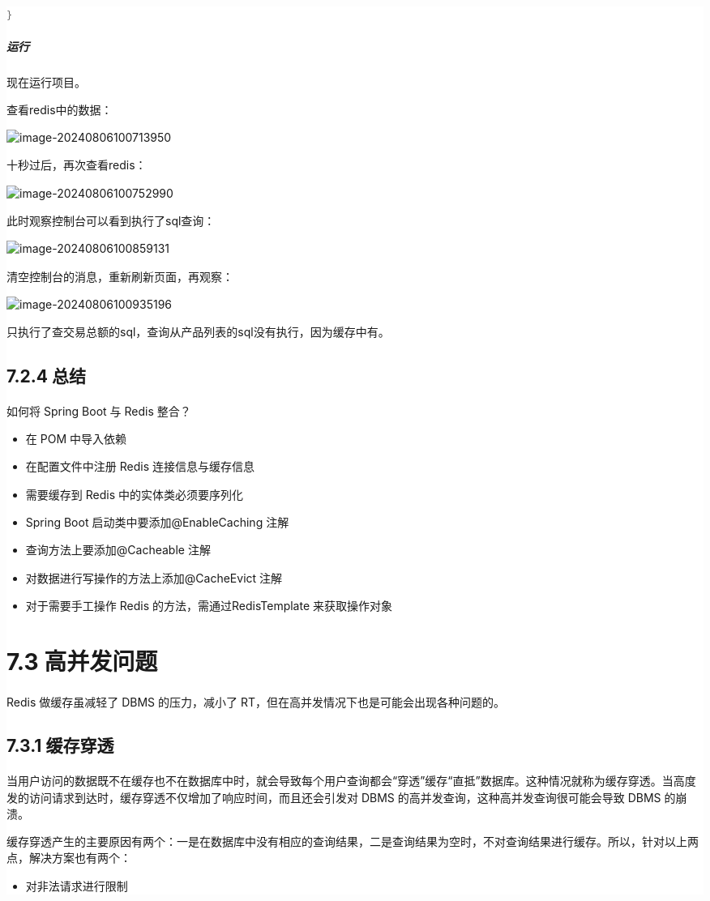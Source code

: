 ```java
}
```

##### 运行

现在运行项目。

查看redis中的数据：

![image-20240806100713950](https://gitee.com/LowProfile666/image-bed/raw/master/img/202408061007105.png)

十秒过后，再次查看redis：

![image-20240806100752990](https://gitee.com/LowProfile666/image-bed/raw/master/img/202408061007110.png)

此时观察控制台可以看到执行了sql查询：

![image-20240806100859131](https://gitee.com/LowProfile666/image-bed/raw/master/img/202408061008255.png)

清空控制台的消息，重新刷新页面，再观察：

![image-20240806100935196](https://gitee.com/LowProfile666/image-bed/raw/master/img/202408061009320.png)

只执行了查交易总额的sql，查询从产品列表的sql没有执行，因为缓存中有。

## 7.2.4 总结

如何将 Spring Boot 与 Redis 整合？

+ 在 POM 中导入依赖

+ 在配置文件中注册 Redis 连接信息与缓存信息   

+ 需要缓存到 Redis 中的实体类必须要序列化

+ Spring Boot 启动类中要添加@EnableCaching 注解

+ 查询方法上要添加@Cacheable 注解

+ 对数据进行写操作的方法上添加@CacheEvict 注解

+ 对于需要手工操作 Redis 的方法，需通过RedisTemplate 来获取操作对象

# 7.3 高并发问题

Redis 做缓存虽减轻了 DBMS 的压力，减小了 RT，但在高并发情况下也是可能会出现各种问题的。

## 7.3.1    缓存穿透

当用户访问的数据既不在缓存也不在数据库中时，就会导致每个用户查询都会“穿透”缓存“直抵”数据库。这种情况就称为缓存穿透。当高度发的访问请求到达时，缓存穿透不仅增加了响应时间，而且还会引发对 DBMS 的高并发查询，这种高并发查询很可能会导致 DBMS 的崩溃。

缓存穿透产生的主要原因有两个：一是在数据库中没有相应的查询结果，二是查询结果为空时，不对查询结果进行缓存。所以，针对以上两点，解决方案也有两个：

+ 对非法请求进行限制
